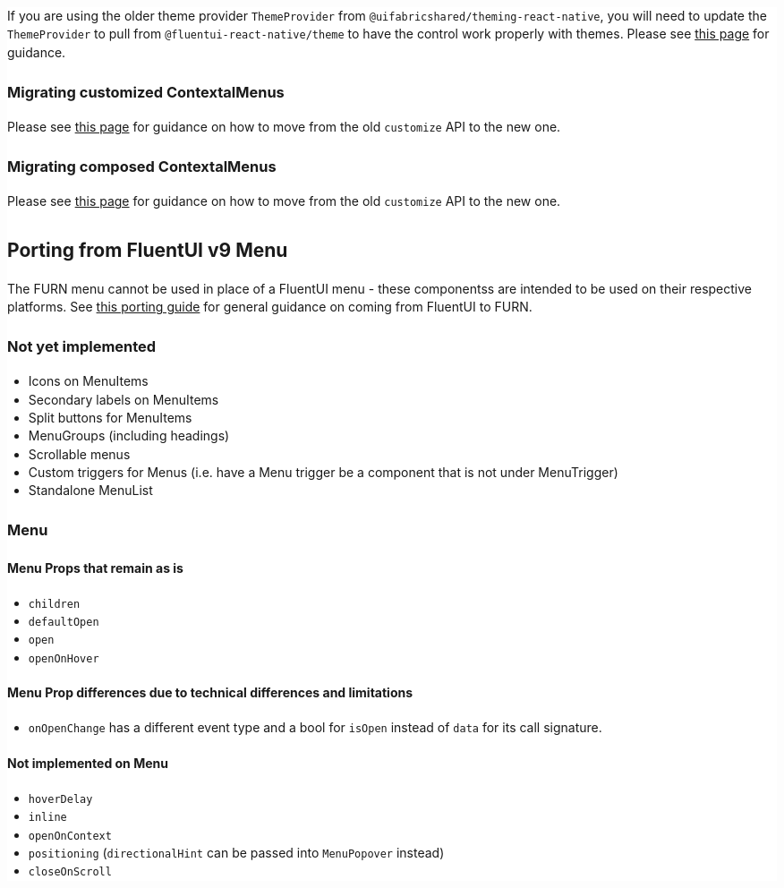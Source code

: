If you are using the older theme provider `ThemeProvider` from `@uifabricshared/theming-react-native`, you will need to update the `ThemeProvider` to pull from `@fluentui-react-native/theme` to have the control work properly with themes. Please see [this page](../../../docs/pages/Guides/UpdateThemeProvider.md) for guidance.

### Migrating customized ContextalMenus

Please see [this page](../../../docs/pages/Guides/UpdatingCustomize.md) for guidance on how to move from the old `customize` API to the new one.

### Migrating composed ContextalMenus

Please see [this page](../../../docs/pages/Guides/UpdatingCustomize.md) for guidance on how to move from the old `customize` API to the new one.

## Porting from FluentUI v9 Menu

The FURN menu cannot be used in place of a FluentUI menu - these componentss are intended to be used on their respective platforms. See [this porting guide](../../../docs/pages/Guides/PortingFromFluentUI.md) for general guidance on coming from FluentUI to FURN.

### Not yet implemented

- Icons on MenuItems
- Secondary labels on MenuItems
- Split buttons for MenuItems
- MenuGroups (including headings)
- Scrollable menus
- Custom triggers for Menus (i.e. have a Menu trigger be a component that is not under MenuTrigger)
- Standalone MenuList

### Menu

#### Menu Props that remain as is

- `children`
- `defaultOpen`
- `open`
- `openOnHover`

#### Menu Prop differences due to technical differences and limitations

- `onOpenChange` has a different event type and a bool for `isOpen` instead of `data` for its call signature.

#### Not implemented on Menu

- `hoverDelay`
- `inline`
- `openOnContext`
- `positioning` (`directionalHint` can be passed into `MenuPopover` instead)
- `closeOnScroll`
